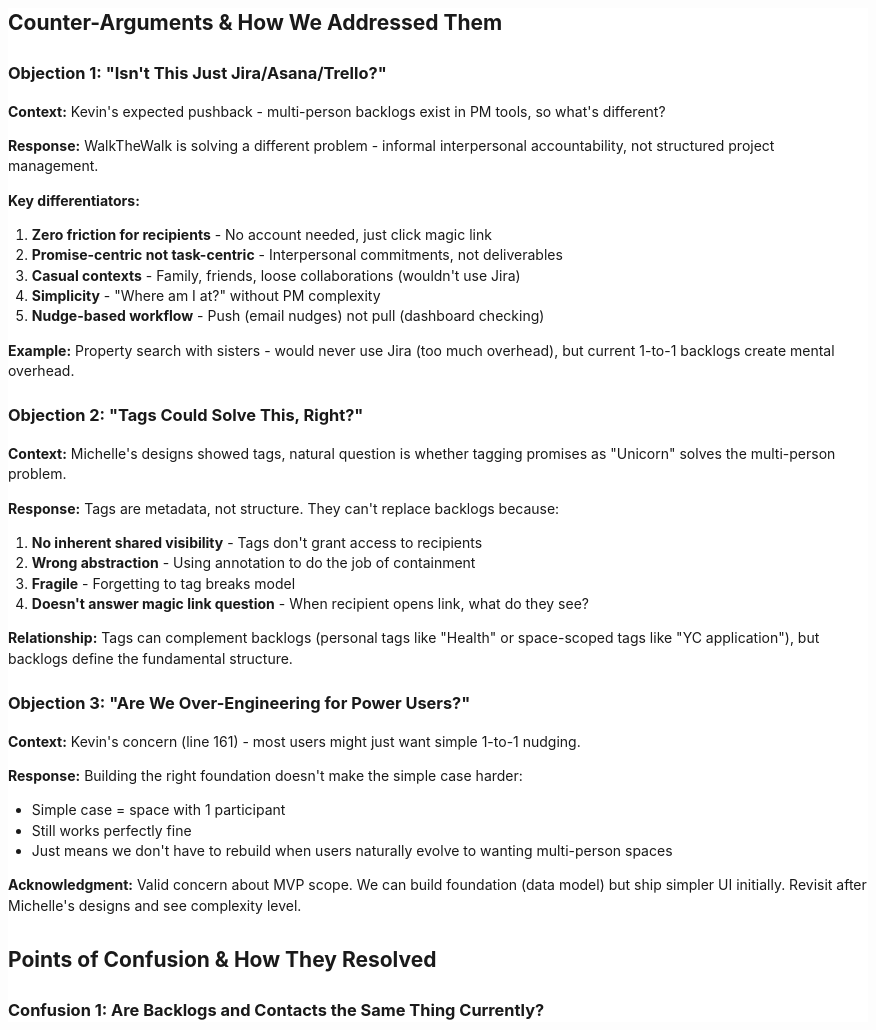 ## Counter-Arguments & How We Addressed Them

### Objection 1: "Isn't This Just Jira/Asana/Trello?"

**Context:** Kevin's expected pushback - multi-person backlogs exist in PM tools, so what's different?

**Response:**
WalkTheWalk is solving a different problem - informal interpersonal accountability, not structured project management.

**Key differentiators:**
1. **Zero friction for recipients** - No account needed, just click magic link
2. **Promise-centric not task-centric** - Interpersonal commitments, not deliverables
3. **Casual contexts** - Family, friends, loose collaborations (wouldn't use Jira)
4. **Simplicity** - "Where am I at?" without PM complexity
5. **Nudge-based workflow** - Push (email nudges) not pull (dashboard checking)

**Example:** Property search with sisters - would never use Jira (too much overhead), but current 1-to-1 backlogs create mental overhead.

### Objection 2: "Tags Could Solve This, Right?"

**Context:** Michelle's designs showed tags, natural question is whether tagging promises as "Unicorn" solves the multi-person problem.

**Response:**
Tags are metadata, not structure. They can't replace backlogs because:
1. **No inherent shared visibility** - Tags don't grant access to recipients
2. **Wrong abstraction** - Using annotation to do the job of containment
3. **Fragile** - Forgetting to tag breaks model
4. **Doesn't answer magic link question** - When recipient opens link, what do they see?

**Relationship:**
Tags can complement backlogs (personal tags like "Health" or space-scoped tags like "YC application"), but backlogs define the fundamental structure.

### Objection 3: "Are We Over-Engineering for Power Users?"

**Context:** Kevin's concern (line 161) - most users might just want simple 1-to-1 nudging.

**Response:**
Building the right foundation doesn't make the simple case harder:
- Simple case = space with 1 participant
- Still works perfectly fine
- Just means we don't have to rebuild when users naturally evolve to wanting multi-person spaces

**Acknowledgment:**
Valid concern about MVP scope. We can build foundation (data model) but ship simpler UI initially. Revisit after Michelle's designs and see complexity level.

## Points of Confusion & How They Resolved

### Confusion 1: Are Backlogs and Contacts the Same Thing Currently?

